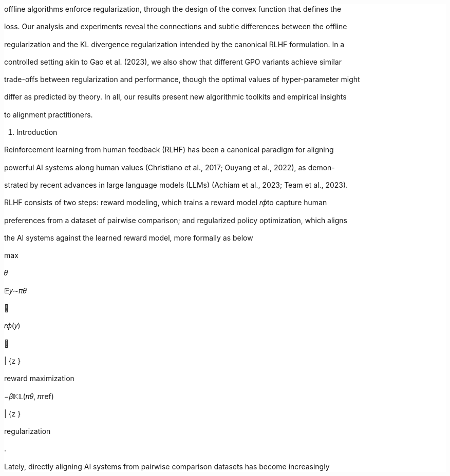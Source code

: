 offline algorithms enforce regularization, through the design of the convex function that defines the

loss. Our analysis and experiments reveal the connections and subtle differences between the offline

regularization and the KL divergence regularization intended by the canonical RLHF formulation. In a

controlled setting akin to Gao et al. (2023), we also show that different GPO variants achieve similar

trade-offs between regularization and performance, though the optimal values of hyper-parameter might

differ as predicted by theory. In all, our results present new algorithmic toolkits and empirical insights

to alignment practitioners.

1. Introduction

Reinforcement learning from human feedback (RLHF) has been a canonical paradigm for aligning

powerful AI systems along human values (Christiano et al., 2017; Ouyang et al., 2022), as demon-

strated by recent advances in large language models (LLMs) (Achiam et al., 2023; Team et al., 2023).

RLHF consists of two steps: reward modeling, which trains a reward model 𝑟𝜙to capture human

preferences from a dataset of pairwise comparison; and regularized policy optimization, which aligns

the AI systems against the learned reward model, more formally as below

max

𝜃

𝔼𝑦∼𝜋𝜃



𝑟𝜙(𝑦)



|           {z           }

reward maximization

−𝛽𝕂𝕃(𝜋𝜃, 𝜋ref)

|          {z          }

regularization

.

Lately, directly aligning AI systems from pairwise comparison datasets has become increasingly
